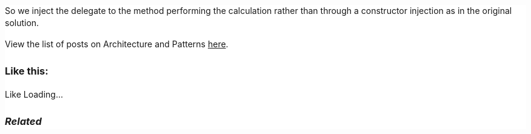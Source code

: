 
So we inject the delegate to the method performing the calculation rather than through a constructor injection as in the original solution.

View the list of posts on Architecture and Patterns [here][2].

### Like this:

Like Loading...

### _Related_

[1]: http://dotnetcodr.com/2013/04/08/test-driven-development-in-net-part-5-verifying-system-under-test-with-mocks-using-the-moq-framework/ "Test Driven Development in .NET Part 5: verifying system under test with mocks using the Moq framework"
[2]: http://dotnetcodr.com/architecture-and-patterns/ "Architecture and patterns"

